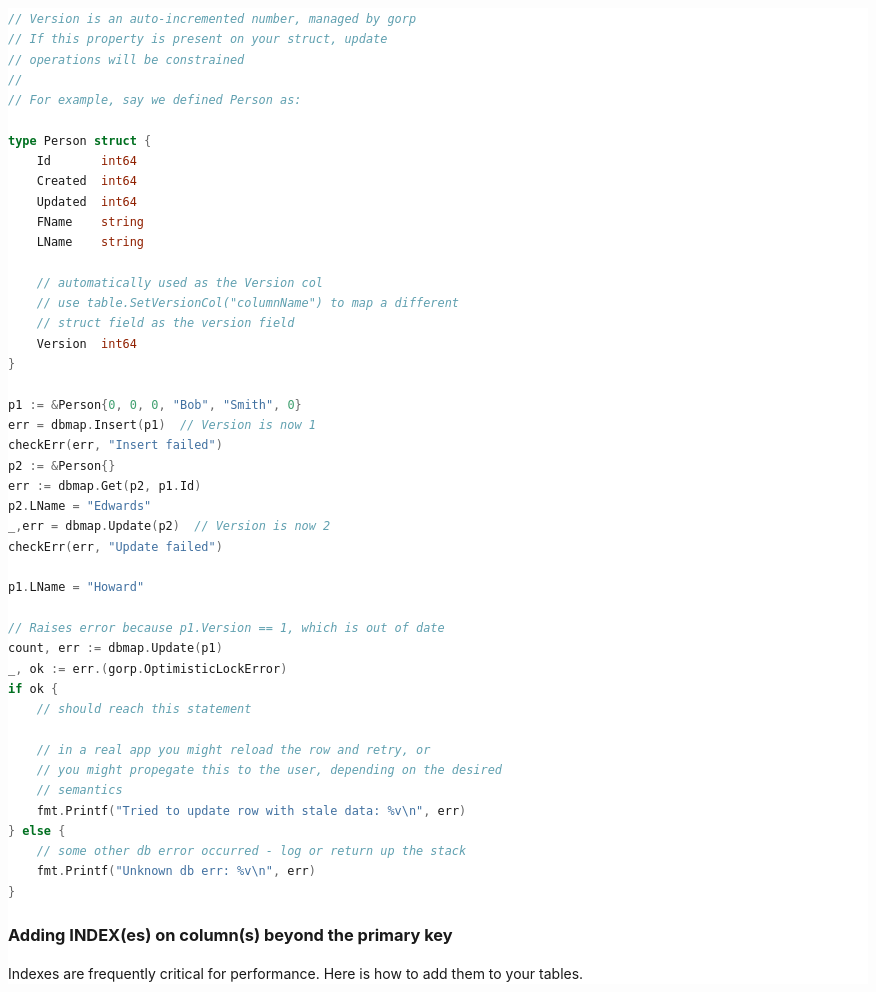 ```go
// Version is an auto-incremented number, managed by gorp
// If this property is present on your struct, update
// operations will be constrained
//
// For example, say we defined Person as:

type Person struct {
    Id       int64
    Created  int64
    Updated  int64
    FName    string
    LName    string

    // automatically used as the Version col
    // use table.SetVersionCol("columnName") to map a different
    // struct field as the version field
    Version  int64
}

p1 := &Person{0, 0, 0, "Bob", "Smith", 0}
err = dbmap.Insert(p1)  // Version is now 1
checkErr(err, "Insert failed")
p2 := &Person{}
err := dbmap.Get(p2, p1.Id)
p2.LName = "Edwards"
_,err = dbmap.Update(p2)  // Version is now 2
checkErr(err, "Update failed")

p1.LName = "Howard"

// Raises error because p1.Version == 1, which is out of date
count, err := dbmap.Update(p1)
_, ok := err.(gorp.OptimisticLockError)
if ok {
    // should reach this statement

    // in a real app you might reload the row and retry, or
    // you might propegate this to the user, depending on the desired
    // semantics
    fmt.Printf("Tried to update row with stale data: %v\n", err)
} else {
    // some other db error occurred - log or return up the stack
    fmt.Printf("Unknown db err: %v\n", err)
}
```
### Adding INDEX(es) on column(s) beyond the primary key ###

Indexes are frequently critical for performance. Here is how to add
them to your tables.
